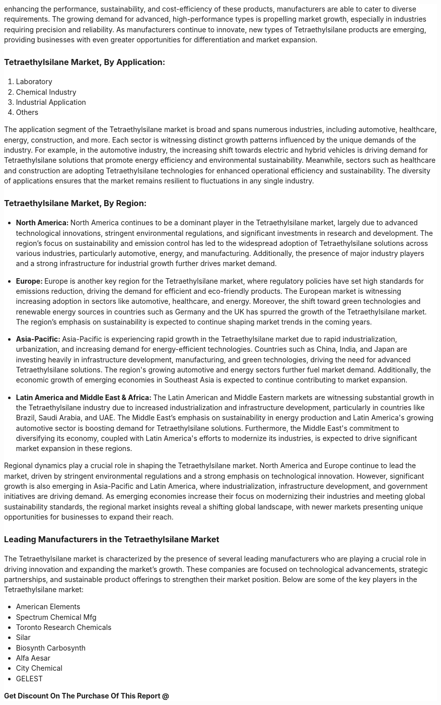 enhancing the performance, sustainability, and cost-efficiency of these products, manufacturers are able to cater to diverse requirements. The growing demand for advanced, high-performance types is propelling market growth, especially in industries requiring precision and reliability. As manufacturers continue to innovate, new types of Tetraethylsilane products are emerging, providing businesses with even greater opportunities for differentiation and market expansion.</p><h3>Tetraethylsilane Market,&nbsp;By Application:</h3><ol><li>Laboratory<li> Chemical Industry<li> Industrial Application<li> Others</li></ol><p>The application segment of the Tetraethylsilane market is broad and spans numerous industries, including automotive, healthcare, energy, construction, and more. Each sector is witnessing distinct growth patterns influenced by the unique demands of the industry. For example, in the automotive industry, the increasing shift towards electric and hybrid vehicles is driving demand for Tetraethylsilane solutions that promote energy efficiency and environmental sustainability. Meanwhile, sectors such as healthcare and construction are adopting Tetraethylsilane technologies for enhanced operational efficiency and sustainability. The diversity of applications ensures that the market remains resilient to fluctuations in any single industry.</p><h3>Tetraethylsilane Market, By Region:</h3><ul><li><p><strong>North America:&nbsp;</strong>North America continues to be a dominant player in the Tetraethylsilane market, largely due to advanced technological innovations, stringent environmental regulations, and significant investments in research and development. The region&rsquo;s focus on sustainability and emission control has led to the widespread adoption of Tetraethylsilane solutions across various industries, particularly automotive, energy, and manufacturing. Additionally, the presence of major industry players and a strong infrastructure for industrial growth further drives market demand.</p></li><li><p><strong><strong>Europe:&nbsp;</strong></strong>Europe is another key region for the Tetraethylsilane market, where regulatory policies have set high standards for emissions reduction, driving the demand for efficient and eco-friendly products. The European market is witnessing increasing adoption in sectors like automotive, healthcare, and energy. Moreover, the shift toward green technologies and renewable energy sources in countries such as Germany and the UK has spurred the growth of the Tetraethylsilane market. The region&rsquo;s emphasis on sustainability is expected to continue shaping market trends in the coming years.</p></li><li><p><strong><strong>Asia-Pacific:&nbsp;</strong></strong>Asia-Pacific is experiencing rapid growth in the Tetraethylsilane market due to rapid industrialization, urbanization, and increasing demand for energy-efficient technologies. Countries such as China, India, and Japan are investing heavily in infrastructure development, manufacturing, and green technologies, driving the need for advanced Tetraethylsilane solutions. The region's growing automotive and energy sectors further fuel market demand. Additionally, the economic growth of emerging economies in Southeast Asia is expected to continue contributing to market expansion.</p></li><li><p><strong><strong>Latin America and Middle East &amp; Africa:&nbsp;</strong></strong>The Latin American and Middle Eastern markets are witnessing substantial growth in the Tetraethylsilane industry due to increased industrialization and infrastructure development, particularly in countries like Brazil, Saudi Arabia, and UAE. The Middle East&rsquo;s emphasis on sustainability in energy production and Latin America's growing automotive sector is boosting demand for Tetraethylsilane solutions. Furthermore, the Middle East's commitment to diversifying its economy, coupled with Latin America's efforts to modernize its industries, is expected to drive significant market expansion in these regions.</p></li></ul><p>Regional dynamics play a crucial role in shaping the Tetraethylsilane market. North America and Europe continue to lead the market, driven by stringent environmental regulations and a strong emphasis on technological innovation. However, significant growth is also emerging in Asia-Pacific and Latin America, where industrialization, infrastructure development, and government initiatives are driving demand. As emerging economies increase their focus on modernizing their industries and meeting global sustainability standards, the regional market insights reveal a shifting global landscape, with newer markets presenting unique opportunities for businesses to expand their reach.</p><h3><strong>Leading Manufacturers in the Tetraethylsilane Market</strong></h3><p>The Tetraethylsilane market is characterized by the presence of several leading manufacturers who are playing a crucial role in driving innovation and expanding the market&rsquo;s growth. These companies are focused on technological advancements, strategic partnerships, and sustainable product offerings to strengthen their market position. Below are some of the key players in the Tetraethylsilane market:</p></div><div class="article-main__content" data-test-id="publishing-text-block"><ul><li><span class="">American Elements<li> Spectrum Chemical Mfg<li> Toronto Research Chemicals<li> Silar<li> Biosynth Carbosynth<li> Alfa Aesar<li> City Chemical<li> GELEST</span></li></ul></div><div class="article-main__content" data-test-id="publishing-text-block"><p><span class="font-[700]"><strong>Get Discount On The Purchase Of This Report @</strong>